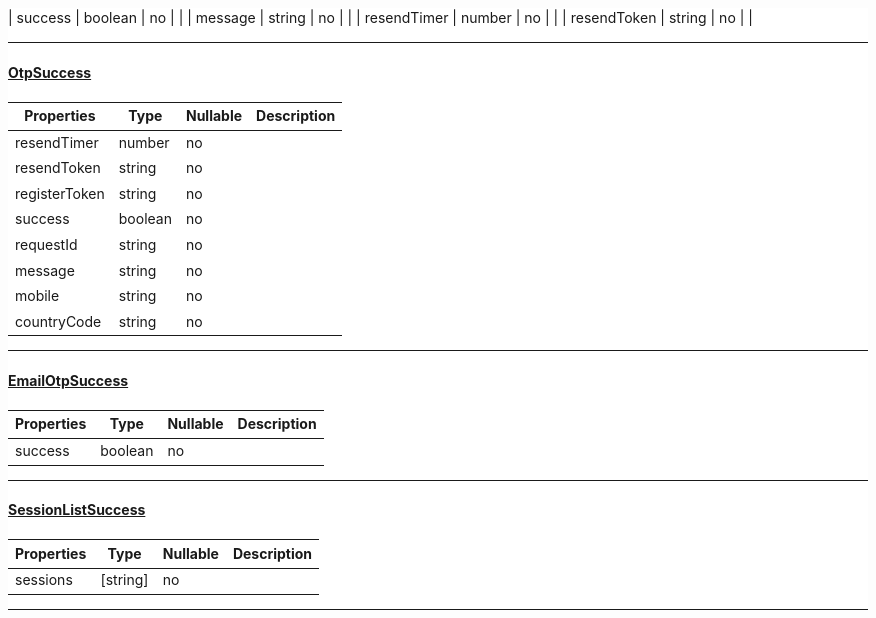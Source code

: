  | success | boolean |  no  |  |
 | message | string |  no  |  |
 | resendTimer | number |  no  |  |
 | resendToken | string |  no  |  |

---


 
 
 #### [OtpSuccess](#OtpSuccess)

 | Properties | Type | Nullable | Description |
 | ---------- | ---- | -------- | ----------- |
 | resendTimer | number |  no  |  |
 | resendToken | string |  no  |  |
 | registerToken | string |  no  |  |
 | success | boolean |  no  |  |
 | requestId | string |  no  |  |
 | message | string |  no  |  |
 | mobile | string |  no  |  |
 | countryCode | string |  no  |  |

---


 
 
 #### [EmailOtpSuccess](#EmailOtpSuccess)

 | Properties | Type | Nullable | Description |
 | ---------- | ---- | -------- | ----------- |
 | success | boolean |  no  |  |

---


 
 
 #### [SessionListSuccess](#SessionListSuccess)

 | Properties | Type | Nullable | Description |
 | ---------- | ---- | -------- | ----------- |
 | sessions | [string] |  no  |  |

---


 